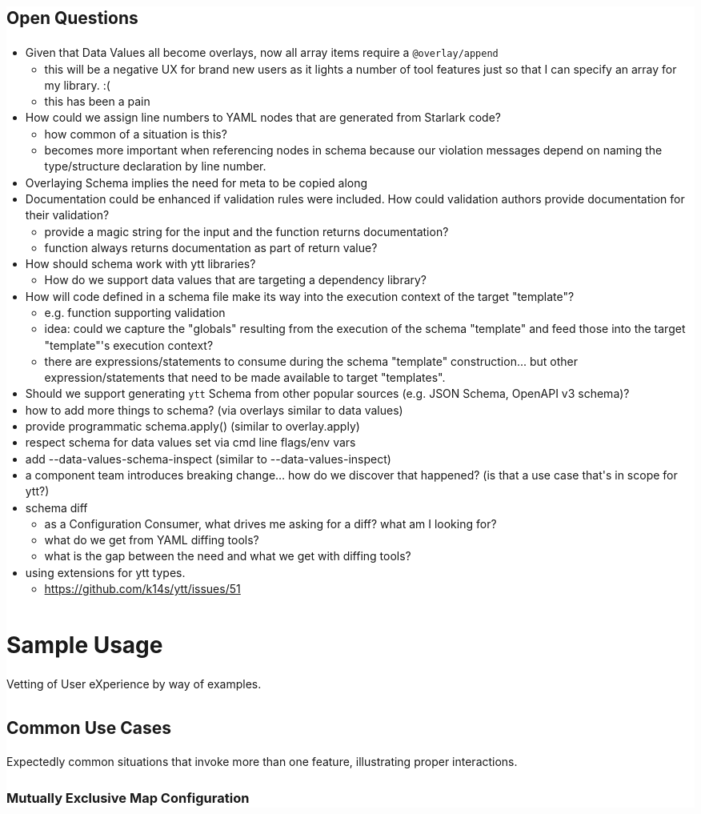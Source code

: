 ## Open Questions

- Given that Data Values all become overlays, now all array items require a `@overlay/append`
    - this will be a negative UX for brand new users as it lights a number of tool features just so that I can specify an array for my library. :(
    - this has been a pain 
- How could we assign line numbers to YAML nodes that are generated from Starlark code? 
    - how common of a situation is this?
    - becomes more important when referencing nodes in schema because our violation messages depend on naming the type/structure declaration by line number.
- Overlaying Schema implies the need for meta to be copied along 
- Documentation could be enhanced if validation rules were included. How could validation authors provide documentation for their validation?
  - provide a magic string for the input and the function returns documentation?
  - function always returns documentation as part of return value?
- How should schema work with ytt libraries?
  - How do we support data values that are targeting a dependency library?
- How will code defined in a schema file make its way into the execution context of the target "template"?
  - e.g. function supporting validation
  - idea: could we capture the "globals" resulting from the execution of the schema "template" and feed those into the target "template"'s execution context?
  - there are expressions/statements to consume during the schema "template" construction... but other expression/statements that need to be made available to target "templates".
- Should we support generating `ytt` Schema from other popular sources (e.g. JSON Schema, OpenAPI v3 schema)?
- how to add more things to schema? (via overlays similar to data values)
- provide programmatic schema.apply() (similar to overlay.apply)
- respect schema for data values set via cmd line flags/env vars
- add --data-values-schema-inspect (similar to --data-values-inspect)
- a component team introduces breaking change… how do we discover that happened? (is that a use case that's in scope for ytt?)
- schema diff
    - as a Configuration Consumer, what drives me asking for a diff? what am I looking for?
    - what do we get from YAML diffing tools?
    - what is the gap between the need and what we get with diffing tools?
- using extensions for ytt types.
  - https://github.com/k14s/ytt/issues/51


# Sample Usage

Vetting of User eXperience by way of examples.

## Common Use Cases

Expectedly common situations that invoke more than one feature, illustrating proper interactions.

### Mutually Exclusive Map Configuration

